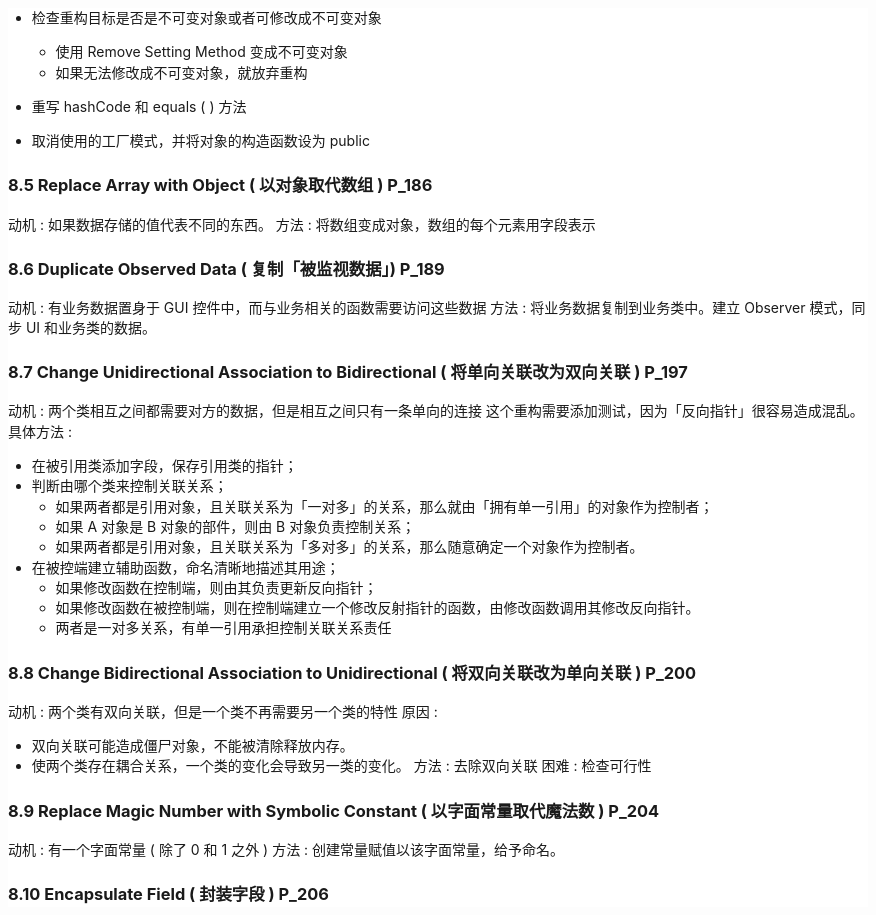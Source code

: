 - 检查重构目标是否是不可变对象或者可修改成不可变对象

    - 使用 Remove Setting Method 变成不可变对象
    - 如果无法修改成不可变对象，就放弃重构

- 重写 hashCode 和 equals ( ) 方法

- 取消使用的工厂模式，并将对象的构造函数设为 public

### 8.5 Replace Array with Object ( 以对象取代数组 ) P_186

动机 : 如果数据存储的值代表不同的东西。
方法 : 将数组变成对象，数组的每个元素用字段表示

### 8.6 Duplicate Observed Data ( 复制「被监视数据」) P_189

动机 : 有业务数据置身于 GUI 控件中，而与业务相关的函数需要访问这些数据
方法 : 将业务数据复制到业务类中。建立 Observer 模式，同步 UI 和业务类的数据。

### 8.7 Change Unidirectional Association to Bidirectional ( 将单向关联改为双向关联 ) P_197

动机 : 两个类相互之间都需要对方的数据，但是相互之间只有一条单向的连接
这个重构需要添加测试，因为「反向指针」很容易造成混乱。
具体方法 :

- 在被引用类添加字段，保存引用类的指针；
- 判断由哪个类来控制关联关系；
    - 如果两者都是引用对象，且关联关系为「一对多」的关系，那么就由「拥有单一引用」的对象作为控制者；
    - 如果 A 对象是 B 对象的部件，则由 B 对象负责控制关系；
    - 如果两者都是引用对象，且关联关系为「多对多」的关系，那么随意确定一个对象作为控制者。
- 在被控端建立辅助函数，命名清晰地描述其用途；
    - 如果修改函数在控制端，则由其负责更新反向指针；
    - 如果修改函数在被控制端，则在控制端建立一个修改反射指针的函数，由修改函数调用其修改反向指针。
    - 两者是一对多关系，有单一引用承担控制关联关系责任

### 8.8 Change Bidirectional Association to Unidirectional ( 将双向关联改为单向关联 ) P_200

动机 : 两个类有双向关联，但是一个类不再需要另一个类的特性
原因 :

- 双向关联可能造成僵尸对象，不能被清除释放内存。
- 使两个类存在耦合关系，一个类的变化会导致另一类的变化。
    方法 : 去除双向关联
    困难 : 检查可行性

### 8.9 Replace Magic Number with Symbolic Constant ( 以字面常量取代魔法数 ) P_204

动机 : 有一个字面常量 ( 除了 0 和 1 之外 )
方法 : 创建常量赋值以该字面常量，给予命名。

### 8.10 Encapsulate Field ( 封装字段 ) P_206

